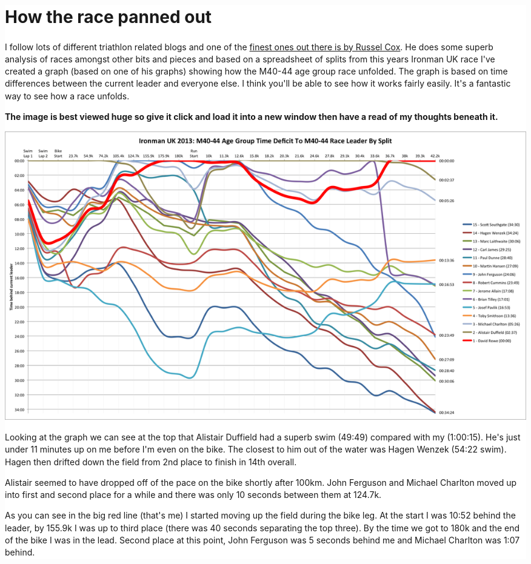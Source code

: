 # How the race panned out

I follow lots of different triathlon related blogs and one of the [finest ones out there is by Russel Cox](http://www.coachcox.co.uk). He does some superb analysis of races amongst other bits and pieces and based on a spreadsheet of splits from this years Ironman UK race I've created a graph (based on one of his graphs) showing how the M40-44 age group race unfolded. The graph is based on time differences between the current leader and everyone else. I think you'll be able to see how it works fairly easily. It's a fantastic way to see how a race unfolds.

**The image is best viewed huge so give it click and load it into a new window then have a read of my thoughts beneath it.**

![](/images/2013/results-m40-44-timings.png)



Looking at the graph we can see at the top that Alistair Duffield had a superb swim (49:49) compared with my (1:00:15). He's just under 11 minutes up on me before I'm even on the bike. The closest to him out of the water was Hagen Wenzek (54:22 swim). Hagen then drifted down the field from 2nd place to finish in 14th overall.

Alistair seemed to have dropped off of the pace on the bike shortly after 100km. John Ferguson and Michael Charlton moved up into first and second place for a while and there was only 10 seconds between them at 124.7k.

As you can see in the big red line (that's me) I started moving up the field during the bike leg. At the start I was 10:52 behind the leader, by 155.9k I was up to third place (there was 40 seconds separating the top three). By the time we got to 180k and the end of the bike I was in the lead. Second place at this point, John Ferguson was 5 seconds behind me and Michael Charlton was 1:07 behind.
